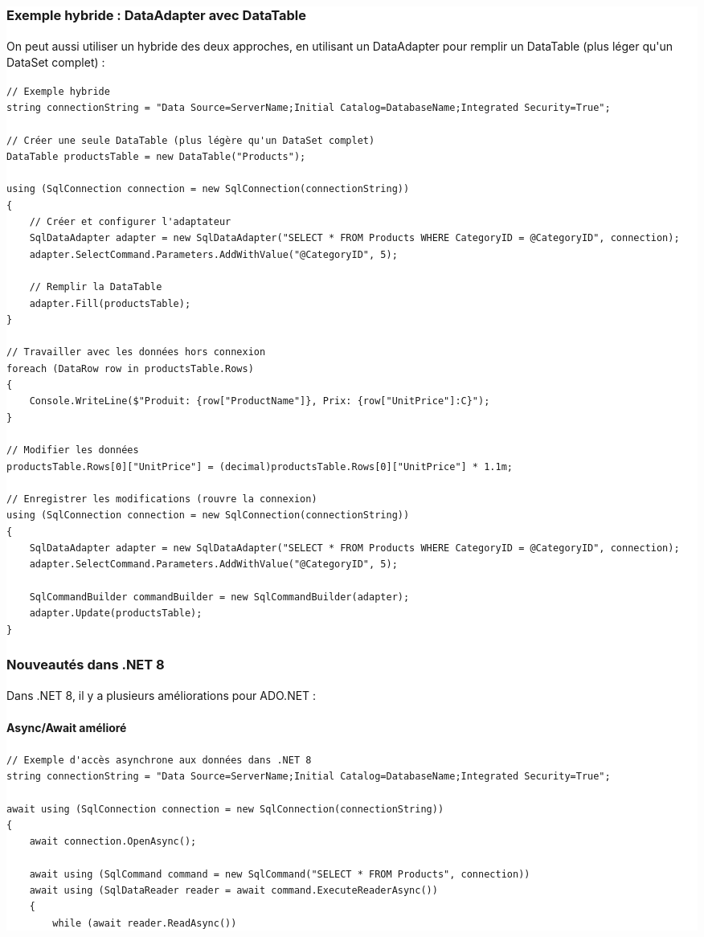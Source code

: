 ### Exemple hybride : DataAdapter avec DataTable

On peut aussi utiliser un hybride des deux approches, en utilisant un DataAdapter pour remplir un DataTable (plus léger qu'un DataSet complet) :

```textmate
// Exemple hybride
string connectionString = "Data Source=ServerName;Initial Catalog=DatabaseName;Integrated Security=True";

// Créer une seule DataTable (plus légère qu'un DataSet complet)
DataTable productsTable = new DataTable("Products");

using (SqlConnection connection = new SqlConnection(connectionString))
{
    // Créer et configurer l'adaptateur
    SqlDataAdapter adapter = new SqlDataAdapter("SELECT * FROM Products WHERE CategoryID = @CategoryID", connection);
    adapter.SelectCommand.Parameters.AddWithValue("@CategoryID", 5);

    // Remplir la DataTable
    adapter.Fill(productsTable);
}

// Travailler avec les données hors connexion
foreach (DataRow row in productsTable.Rows)
{
    Console.WriteLine($"Produit: {row["ProductName"]}, Prix: {row["UnitPrice"]:C}");
}

// Modifier les données
productsTable.Rows[0]["UnitPrice"] = (decimal)productsTable.Rows[0]["UnitPrice"] * 1.1m;

// Enregistrer les modifications (rouvre la connexion)
using (SqlConnection connection = new SqlConnection(connectionString))
{
    SqlDataAdapter adapter = new SqlDataAdapter("SELECT * FROM Products WHERE CategoryID = @CategoryID", connection);
    adapter.SelectCommand.Parameters.AddWithValue("@CategoryID", 5);

    SqlCommandBuilder commandBuilder = new SqlCommandBuilder(adapter);
    adapter.Update(productsTable);
}
```


### Nouveautés dans .NET 8

Dans .NET 8, il y a plusieurs améliorations pour ADO.NET :

#### Async/Await amélioré

```textmate
// Exemple d'accès asynchrone aux données dans .NET 8
string connectionString = "Data Source=ServerName;Initial Catalog=DatabaseName;Integrated Security=True";

await using (SqlConnection connection = new SqlConnection(connectionString))
{
    await connection.OpenAsync();

    await using (SqlCommand command = new SqlCommand("SELECT * FROM Products", connection))
    await using (SqlDataReader reader = await command.ExecuteReaderAsync())
    {
        while (await reader.ReadAsync())
```